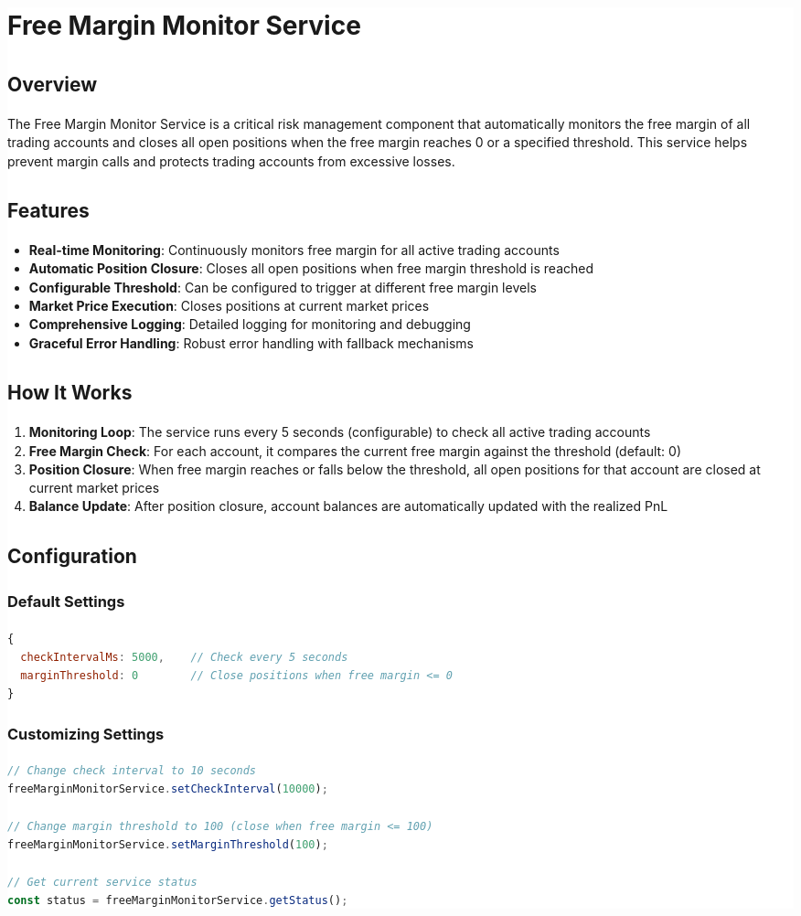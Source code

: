 # Free Margin Monitor Service

## Overview

The Free Margin Monitor Service is a critical risk management component that automatically monitors the free margin of all trading accounts and closes all open positions when the free margin reaches 0 or a specified threshold. This service helps prevent margin calls and protects trading accounts from excessive losses.

## Features

- **Real-time Monitoring**: Continuously monitors free margin for all active trading accounts
- **Automatic Position Closure**: Closes all open positions when free margin threshold is reached
- **Configurable Threshold**: Can be configured to trigger at different free margin levels
- **Market Price Execution**: Closes positions at current market prices
- **Comprehensive Logging**: Detailed logging for monitoring and debugging
- **Graceful Error Handling**: Robust error handling with fallback mechanisms

## How It Works

1. **Monitoring Loop**: The service runs every 5 seconds (configurable) to check all active trading accounts
2. **Free Margin Check**: For each account, it compares the current free margin against the threshold (default: 0)
3. **Position Closure**: When free margin reaches or falls below the threshold, all open positions for that account are closed at current market prices
4. **Balance Update**: After position closure, account balances are automatically updated with the realized PnL

## Configuration

### Default Settings

```javascript
{
  checkIntervalMs: 5000,    // Check every 5 seconds
  marginThreshold: 0        // Close positions when free margin <= 0
}
```

### Customizing Settings

```javascript
// Change check interval to 10 seconds
freeMarginMonitorService.setCheckInterval(10000);

// Change margin threshold to 100 (close when free margin <= 100)
freeMarginMonitorService.setMarginThreshold(100);

// Get current service status
const status = freeMarginMonitorService.getStatus();
```
